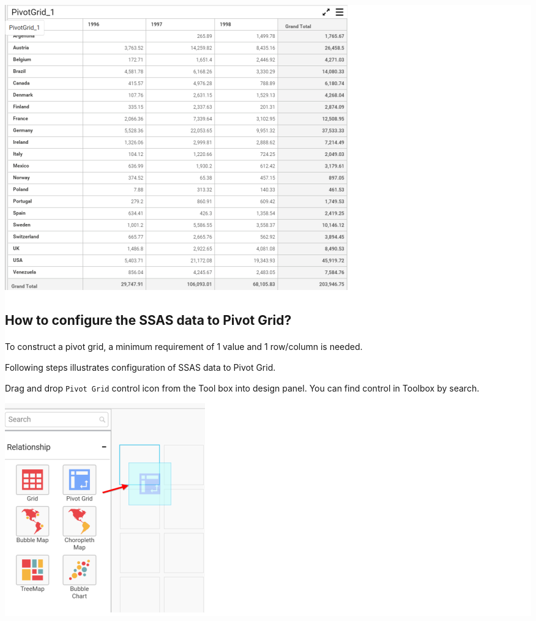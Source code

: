 ![](images/pivotgrid_img22.png)

## How to configure the SSAS data to Pivot Grid?

To construct a pivot grid, a minimum requirement of 1 value and 1 row/column is needed.

Following steps illustrates configuration of SSAS data to Pivot Grid.

Drag and drop `Pivot Grid` control icon from the Tool box into design panel. You can find control in Toolbox by search.

![](images/pivotgrid_img2.png)
 